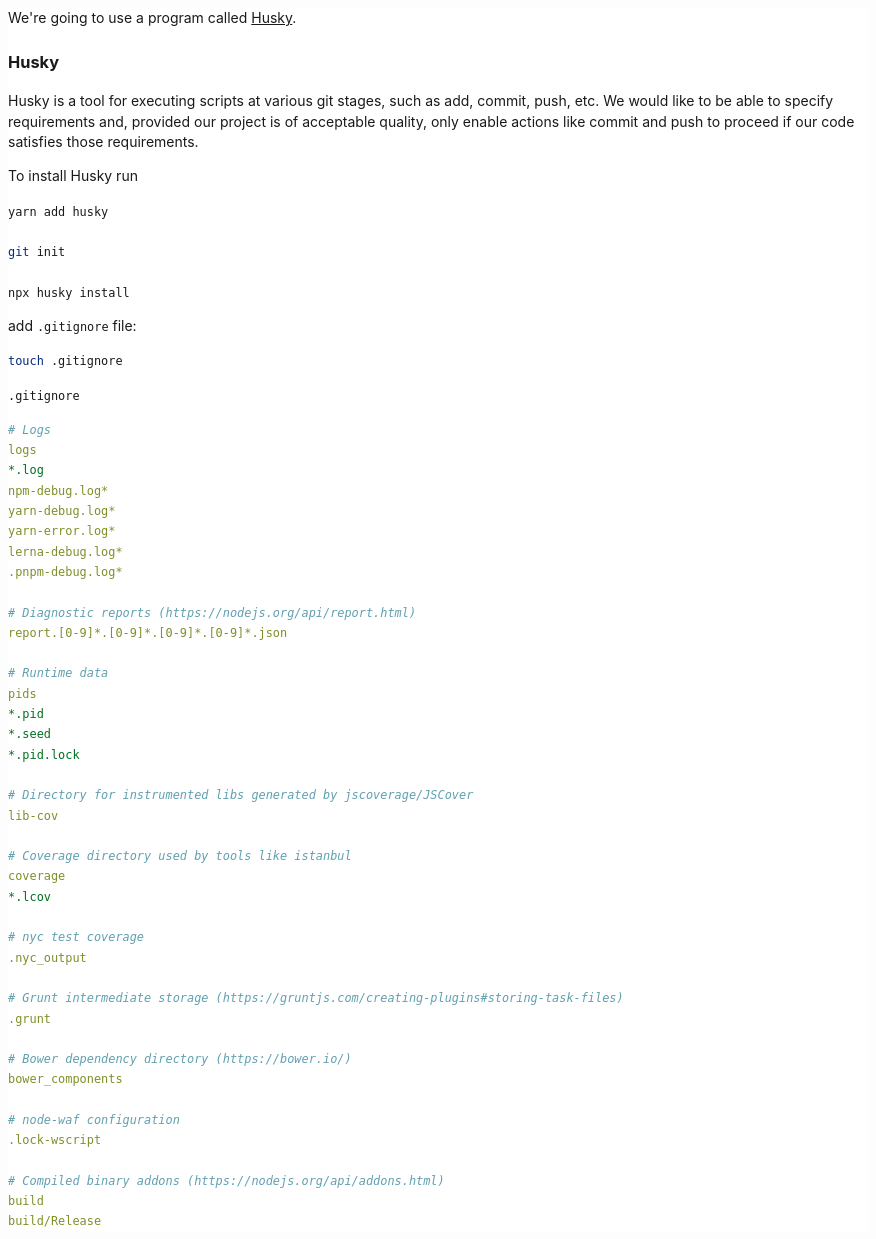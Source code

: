 We're going to use a program called [Husky](https://husky.run/).

### Husky

Husky is a tool for executing scripts at various git stages, such as add, commit, push, etc. We would like to be able to specify requirements and, provided our project is of acceptable quality, only enable actions like commit and push to proceed if our code satisfies those requirements.

To install Husky run

```bash
yarn add husky

git init

npx husky install
```

add `.gitignore` file:

```bash
touch .gitignore
```

`.gitignore`

```yaml
# Logs
logs
*.log
npm-debug.log*
yarn-debug.log*
yarn-error.log*
lerna-debug.log*
.pnpm-debug.log*

# Diagnostic reports (https://nodejs.org/api/report.html)
report.[0-9]*.[0-9]*.[0-9]*.[0-9]*.json

# Runtime data
pids
*.pid
*.seed
*.pid.lock

# Directory for instrumented libs generated by jscoverage/JSCover
lib-cov

# Coverage directory used by tools like istanbul
coverage
*.lcov

# nyc test coverage
.nyc_output

# Grunt intermediate storage (https://gruntjs.com/creating-plugins#storing-task-files)
.grunt

# Bower dependency directory (https://bower.io/)
bower_components

# node-waf configuration
.lock-wscript

# Compiled binary addons (https://nodejs.org/api/addons.html)
build
build/Release
```